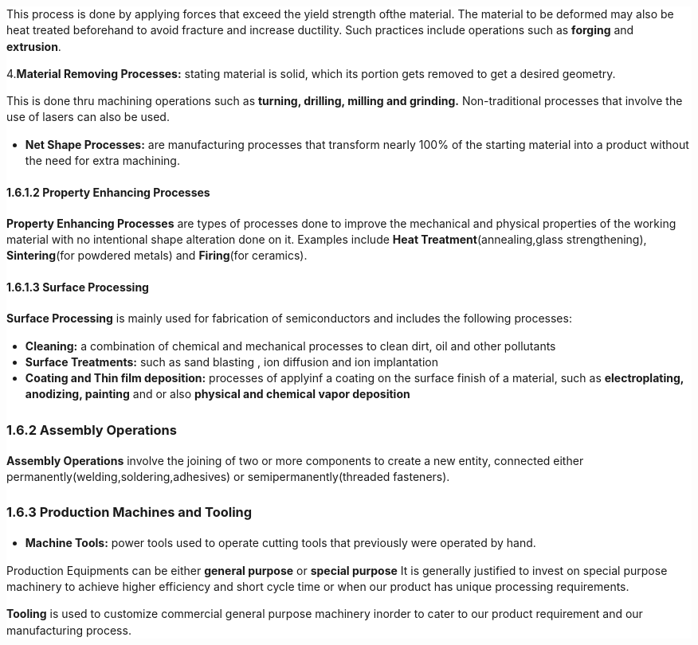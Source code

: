 This process is done by applying forces that exceed the yield strength ofthe
material. The material to be deformed may also be heat treated beforehand to
avoid fracture and increase ductility. Such practices include operations such
as **forging** and **extrusion**.  

4.**Material Removing Processes:** stating material is solid, which its portion
gets removed to get a desired geometry.

This is done thru machining operations such as **turning, drilling, milling and
grinding.** Non-traditional processes that involve the use of lasers can also
be used.

- **Net Shape Processes:** are manufacturing processes that transform nearly
  100% of the starting material into a product without the need for extra
  machining.

#### 1.6.1.2 Property Enhancing Processes

**Property Enhancing Processes** are types of processes done to improve the
mechanical and physical properties of the working material with no intentional
shape alteration done on it. Examples include **Heat
Treatment**(annealing,glass strengthening), **Sintering**(for powdered metals)
and **Firing**(for ceramics).

#### 1.6.1.3 Surface Processing

**Surface Processing** is mainly used for fabrication of semiconductors and
includes the following processes:

- **Cleaning:** a combination of chemical and mechanical processes to clean
  dirt, oil and other pollutants
- **Surface Treatments:** such as sand blasting , ion diffusion and ion
  implantation
- **Coating and Thin film deposition:** processes of applyinf a coating on the
  surface finish of a material, such as **electroplating, anodizing, painting**
  and or also **physical and chemical vapor deposition**

### 1.6.2 Assembly Operations

**Assembly Operations** involve the joining of two or more components to create
a new entity, connected either permanently(welding,soldering,adhesives) or
semipermanently(threaded fasteners).

### 1.6.3 Production Machines and Tooling

- **Machine Tools:** power tools used to operate cutting tools that previously
  were operated by hand.

Production Equipments can be either **general purpose** or **special purpose**
It is generally justified to invest on special purpose machinery to achieve
higher efficiency and short cycle time or when our product has unique
processing requirements.

**Tooling** is used to customize commercial general purpose machinery inorder
to cater to our product requirement and our manufacturing process.  
